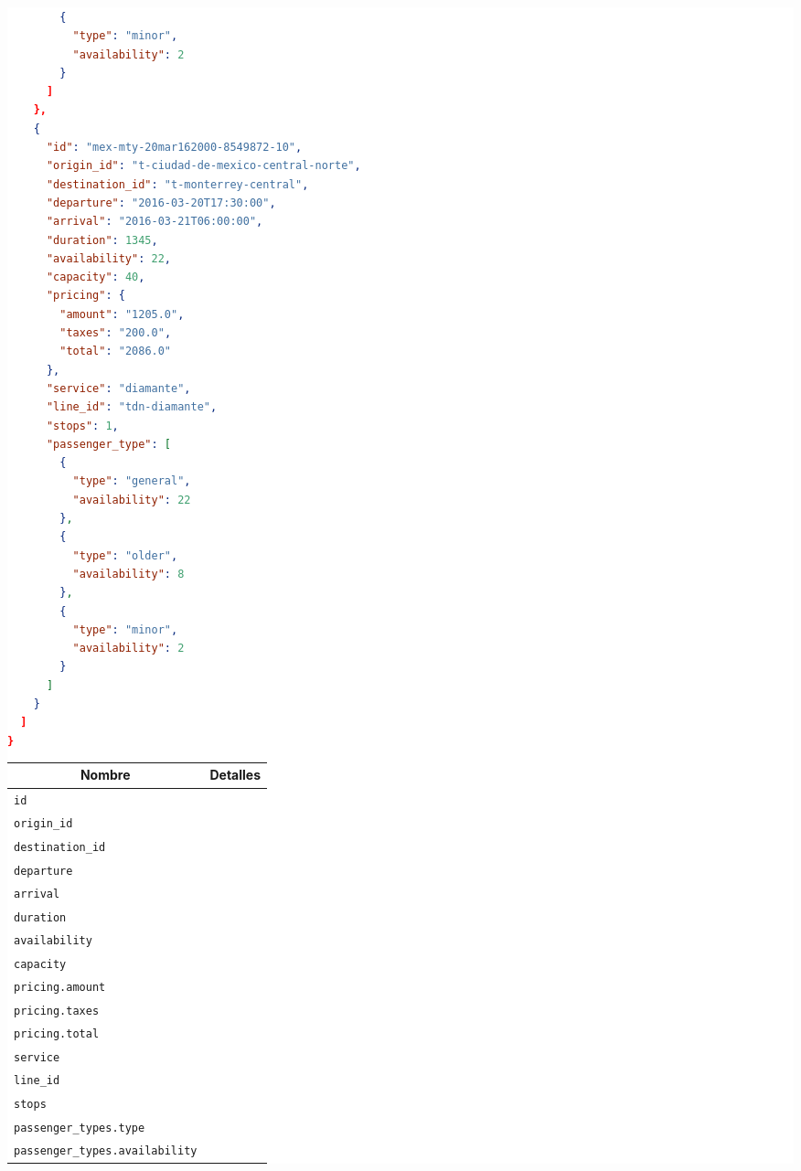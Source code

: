 ```json
        {
          "type": "minor",
          "availability": 2
        }
      ]
    },
    {
      "id": "mex-mty-20mar162000-8549872-10",
      "origin_id": "t-ciudad-de-mexico-central-norte",
      "destination_id": "t-monterrey-central",
      "departure": "2016-03-20T17:30:00",
      "arrival": "2016-03-21T06:00:00",
      "duration": 1345,
      "availability": 22,
      "capacity": 40,
      "pricing": {
        "amount": "1205.0",
        "taxes": "200.0",
        "total": "2086.0"
      },
      "service": "diamante",
      "line_id": "tdn-diamante",
      "stops": 1,
      "passenger_type": [
        {
          "type": "general",
          "availability": 22
        },
        {
          "type": "older",
          "availability": 8
        },
        {
          "type": "minor",
          "availability": 2
        }
      ]
    }
  ]
}
```

Nombre         | Detalles
---            | ---
`id`           | 
`origin_id`    | 
`destination_id` | 
`departure`    | 
`arrival`      | 
`duration`     | 
`availability` | 
`capacity`     |
`pricing.amount`| 
`pricing.taxes` | 
`pricing.total` | 
`service`      | 
`line_id`      | 
`stops` | 
`passenger_types.type` | 
`passenger_types.availability` | 
